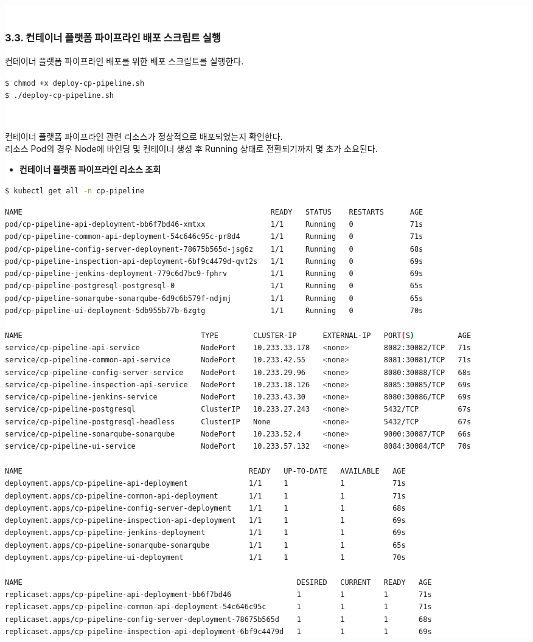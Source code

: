 <br>

### <div id='3.3'>3.3. 컨테이너 플랫폼 파이프라인 배포 스크립트 실행
컨테이너 플랫폼 파이프라인 배포를 위한 배포 스크립트를 실행한다.

```bash
$ chmod +x deploy-cp-pipeline.sh
$ ./deploy-cp-pipeline.sh
```

<br>

컨테이너 플랫폼 파이프라인 관련 리소스가 정상적으로 배포되었는지 확인한다.<br>
리소스 Pod의 경우 Node에 바인딩 및 컨테이너 생성 후 Running 상태로 전환되기까지 몇 초가 소요된다.

- **컨테이너 플랫폼 파이프라인 리소스 조회**

```bash
$ kubectl get all -n cp-pipeline
```

```bash
NAME                                                         READY   STATUS    RESTARTS      AGE
pod/cp-pipeline-api-deployment-bb6f7bd46-xmtxx               1/1     Running   0             71s
pod/cp-pipeline-common-api-deployment-54c646c95c-pr8d4       1/1     Running   0             71s
pod/cp-pipeline-config-server-deployment-78675b565d-jsg6z    1/1     Running   0             68s
pod/cp-pipeline-inspection-api-deployment-6bf9c4479d-qvt2s   1/1     Running   0             69s
pod/cp-pipeline-jenkins-deployment-779c6d7bc9-fphrv          1/1     Running   0             69s
pod/cp-pipeline-postgresql-postgresql-0                      1/1     Running   0             65s
pod/cp-pipeline-sonarqube-sonarqube-6d9c6b579f-ndjmj         1/1     Running   0             65s
pod/cp-pipeline-ui-deployment-5db955b77b-6zgtg               1/1     Running   0             70s

NAME                                         TYPE        CLUSTER-IP      EXTERNAL-IP   PORT(S)          AGE
service/cp-pipeline-api-service              NodePort    10.233.33.178   <none>        8082:30082/TCP   71s
service/cp-pipeline-common-api-service       NodePort    10.233.42.55    <none>        8081:30081/TCP   71s
service/cp-pipeline-config-server-service    NodePort    10.233.29.96    <none>        8080:30088/TCP   68s
service/cp-pipeline-inspection-api-service   NodePort    10.233.18.126   <none>        8085:30085/TCP   69s
service/cp-pipeline-jenkins-service          NodePort    10.233.43.30    <none>        8080:30086/TCP   69s
service/cp-pipeline-postgresql               ClusterIP   10.233.27.243   <none>        5432/TCP         67s
service/cp-pipeline-postgresql-headless      ClusterIP   None            <none>        5432/TCP         67s
service/cp-pipeline-sonarqube-sonarqube      NodePort    10.233.52.4     <none>        9000:30087/TCP   66s
service/cp-pipeline-ui-service               NodePort    10.233.57.132   <none>        8084:30084/TCP   70s

NAME                                                    READY   UP-TO-DATE   AVAILABLE   AGE
deployment.apps/cp-pipeline-api-deployment              1/1     1            1           71s
deployment.apps/cp-pipeline-common-api-deployment       1/1     1            1           71s
deployment.apps/cp-pipeline-config-server-deployment    1/1     1            1           68s
deployment.apps/cp-pipeline-inspection-api-deployment   1/1     1            1           69s
deployment.apps/cp-pipeline-jenkins-deployment          1/1     1            1           69s
deployment.apps/cp-pipeline-sonarqube-sonarqube         1/1     1            1           65s
deployment.apps/cp-pipeline-ui-deployment               1/1     1            1           70s

NAME                                                               DESIRED   CURRENT   READY   AGE
replicaset.apps/cp-pipeline-api-deployment-bb6f7bd46               1         1         1       71s
replicaset.apps/cp-pipeline-common-api-deployment-54c646c95c       1         1         1       71s
replicaset.apps/cp-pipeline-config-server-deployment-78675b565d    1         1         1       68s
replicaset.apps/cp-pipeline-inspection-api-deployment-6bf9c4479d   1         1         1       69s
```